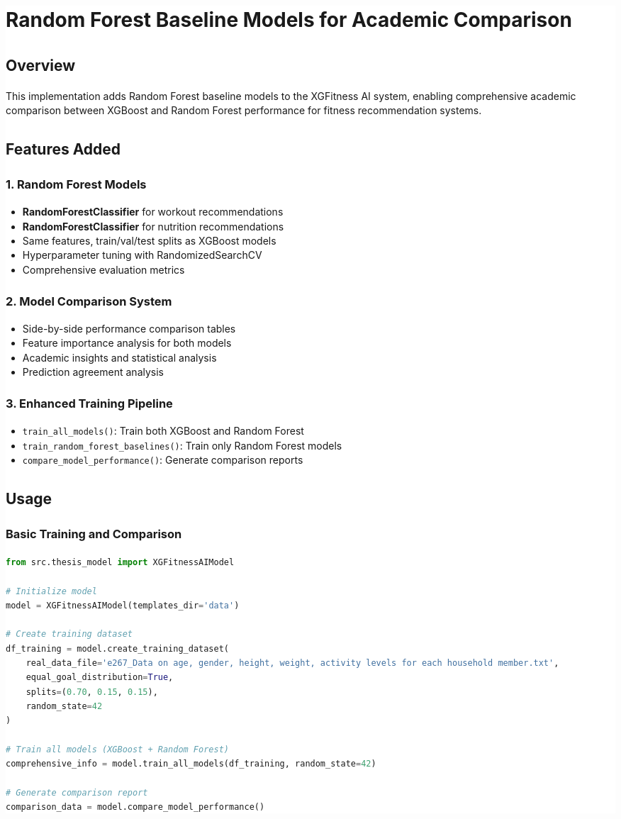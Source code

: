 # Random Forest Baseline Models for Academic Comparison

## Overview

This implementation adds Random Forest baseline models to the XGFitness AI system, enabling comprehensive academic comparison between XGBoost and Random Forest performance for fitness recommendation systems.

## Features Added

### 1. Random Forest Models
- **RandomForestClassifier** for workout recommendations
- **RandomForestClassifier** for nutrition recommendations
- Same features, train/val/test splits as XGBoost models
- Hyperparameter tuning with RandomizedSearchCV
- Comprehensive evaluation metrics

### 2. Model Comparison System
- Side-by-side performance comparison tables
- Feature importance analysis for both models
- Academic insights and statistical analysis
- Prediction agreement analysis

### 3. Enhanced Training Pipeline
- `train_all_models()`: Train both XGBoost and Random Forest
- `train_random_forest_baselines()`: Train only Random Forest models
- `compare_model_performance()`: Generate comparison reports

## Usage

### Basic Training and Comparison

```python
from src.thesis_model import XGFitnessAIModel

# Initialize model
model = XGFitnessAIModel(templates_dir='data')

# Create training dataset
df_training = model.create_training_dataset(
    real_data_file='e267_Data on age, gender, height, weight, activity levels for each household member.txt',
    equal_goal_distribution=True,
    splits=(0.70, 0.15, 0.15),
    random_state=42
)

# Train all models (XGBoost + Random Forest)
comprehensive_info = model.train_all_models(df_training, random_state=42)

# Generate comparison report
comparison_data = model.compare_model_performance()
```
